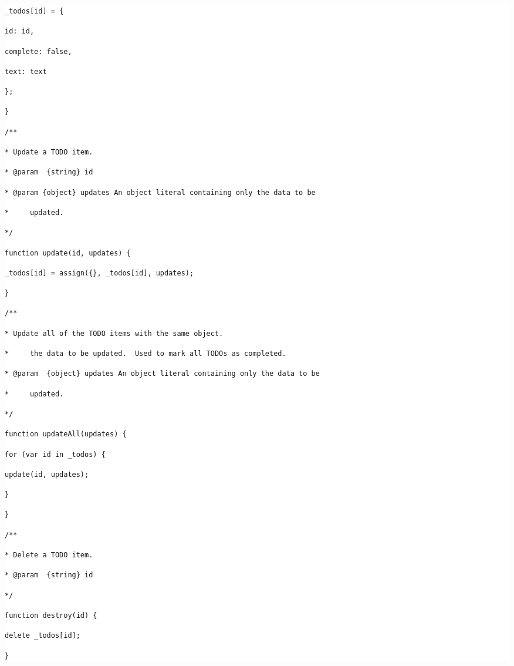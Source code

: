 `_todos[id] = {`

`id: id,`

`complete: false,`

`text: text`

`};`

`}`

`/**`

`* Update a TODO item.`

`* @param  {string} id`

`* @param {object} updates An object literal containing only the data to be`

`*     updated.`

`*/`

`function update(id, updates) {`

`_todos[id] = assign({}, _todos[id], updates);`

`}`

`/**`

`* Update all of the TODO items with the same object.`

`*     the data to be updated.  Used to mark all TODOs as completed.`

`* @param  {object} updates An object literal containing only the data to be`

`*     updated.`

`*/`

`function updateAll(updates) {`

`for (var id in _todos) {`

`update(id, updates);`

`}`

`}`

`/**`

`* Delete a TODO item.`

`* @param  {string} id`

`*/`

`function destroy(id) {`

`delete _todos[id];`

`}`
